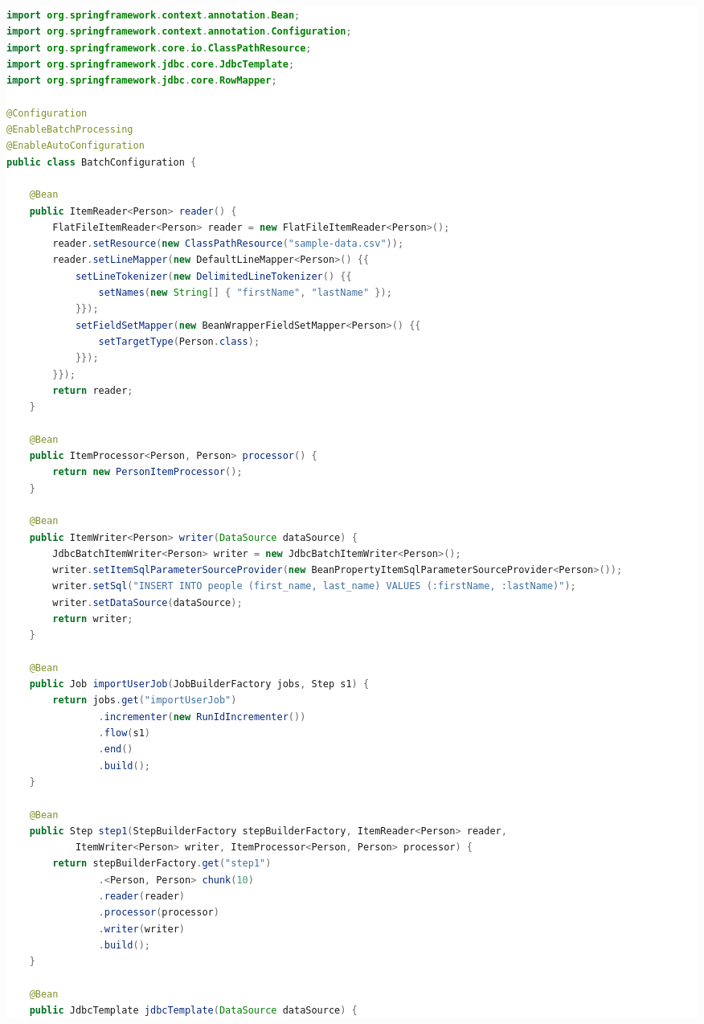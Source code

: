 ```java
import org.springframework.context.annotation.Bean;
import org.springframework.context.annotation.Configuration;
import org.springframework.core.io.ClassPathResource;
import org.springframework.jdbc.core.JdbcTemplate;
import org.springframework.jdbc.core.RowMapper;

@Configuration
@EnableBatchProcessing
@EnableAutoConfiguration
public class BatchConfiguration {

	@Bean
	public ItemReader<Person> reader() {
		FlatFileItemReader<Person> reader = new FlatFileItemReader<Person>();
		reader.setResource(new ClassPathResource("sample-data.csv"));
		reader.setLineMapper(new DefaultLineMapper<Person>() {{
			setLineTokenizer(new DelimitedLineTokenizer() {{
				setNames(new String[] { "firstName", "lastName" });
			}});
			setFieldSetMapper(new BeanWrapperFieldSetMapper<Person>() {{
				setTargetType(Person.class);
			}});
		}});
		return reader;
	}

	@Bean
	public ItemProcessor<Person, Person> processor() {
		return new PersonItemProcessor();
	}

	@Bean
	public ItemWriter<Person> writer(DataSource dataSource) {
		JdbcBatchItemWriter<Person> writer = new JdbcBatchItemWriter<Person>();
		writer.setItemSqlParameterSourceProvider(new BeanPropertyItemSqlParameterSourceProvider<Person>());
		writer.setSql("INSERT INTO people (first_name, last_name) VALUES (:firstName, :lastName)");
		writer.setDataSource(dataSource);
		return writer;
	}

	@Bean
	public Job importUserJob(JobBuilderFactory jobs, Step s1) {
		return jobs.get("importUserJob")
				.incrementer(new RunIdIncrementer())
				.flow(s1)
				.end()
				.build();
	}

	@Bean
	public Step step1(StepBuilderFactory stepBuilderFactory, ItemReader<Person> reader,
			ItemWriter<Person> writer, ItemProcessor<Person, Person> processor) {
		return stepBuilderFactory.get("step1")
				.<Person, Person> chunk(10)
				.reader(reader)
				.processor(processor)
				.writer(writer)
				.build();
	}

	@Bean
	public JdbcTemplate jdbcTemplate(DataSource dataSource) {
```